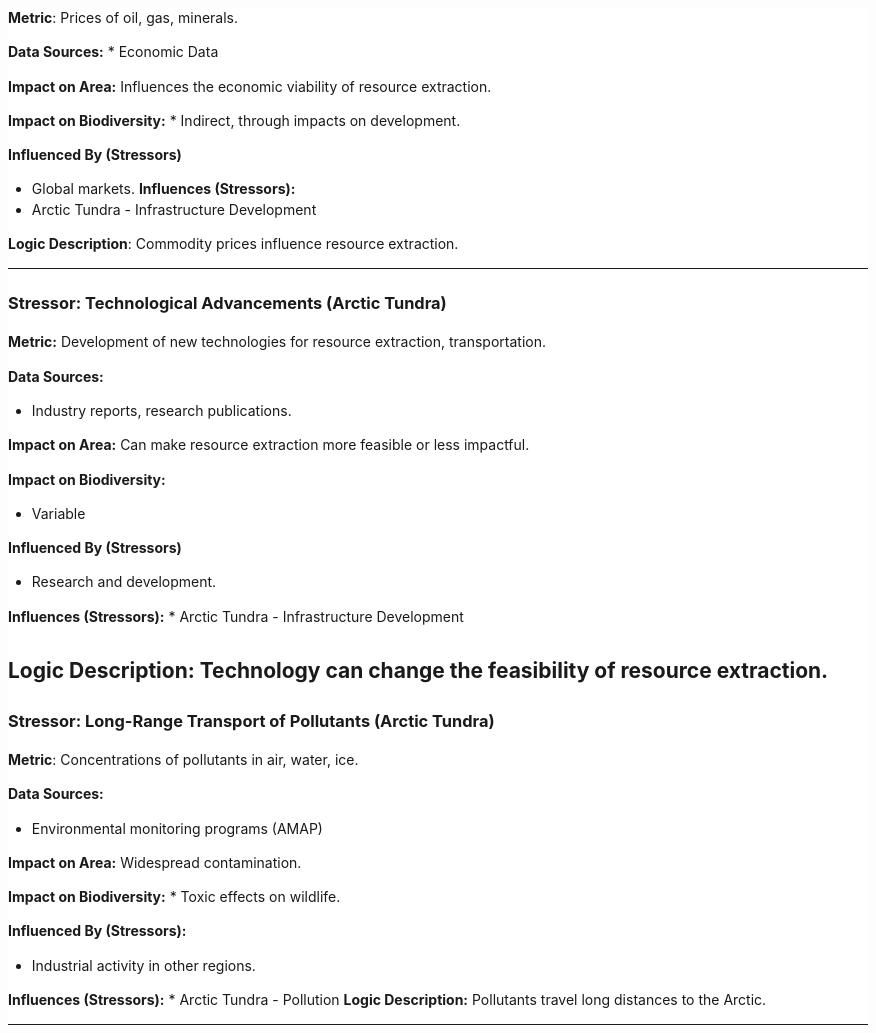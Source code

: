 **Metric**: Prices of oil, gas, minerals.

**Data Sources:**
    * Economic Data

**Impact on Area:** Influences the economic viability of resource extraction.

**Impact on Biodiversity:**
    * Indirect, through impacts on development.

**Influenced By (Stressors)**
 * Global markets.
**Influences (Stressors):**
 * Arctic Tundra - Infrastructure Development

**Logic Description**: Commodity prices influence resource extraction.

---
### Stressor: Technological Advancements (Arctic Tundra)

**Metric:** Development of new technologies for resource extraction, transportation.

**Data Sources:**
   * Industry reports, research publications.

**Impact on Area:** Can make resource extraction more feasible or less impactful.

**Impact on Biodiversity:**
 * Variable

**Influenced By (Stressors)**
 * Research and development.

**Influences (Stressors):**
     * Arctic Tundra - Infrastructure Development

**Logic Description:** Technology can change the feasibility of resource extraction.
---

### Stressor: Long-Range Transport of Pollutants (Arctic Tundra)

**Metric**: Concentrations of pollutants in air, water, ice.

**Data Sources:**
   *  Environmental monitoring programs (AMAP)

**Impact on Area:** Widespread contamination.

**Impact on Biodiversity:**
        *   Toxic effects on wildlife.

**Influenced By (Stressors):**
  * Industrial activity in other regions.

**Influences (Stressors):**
        * Arctic Tundra - Pollution
**Logic Description:** Pollutants travel long distances to the Arctic.

---